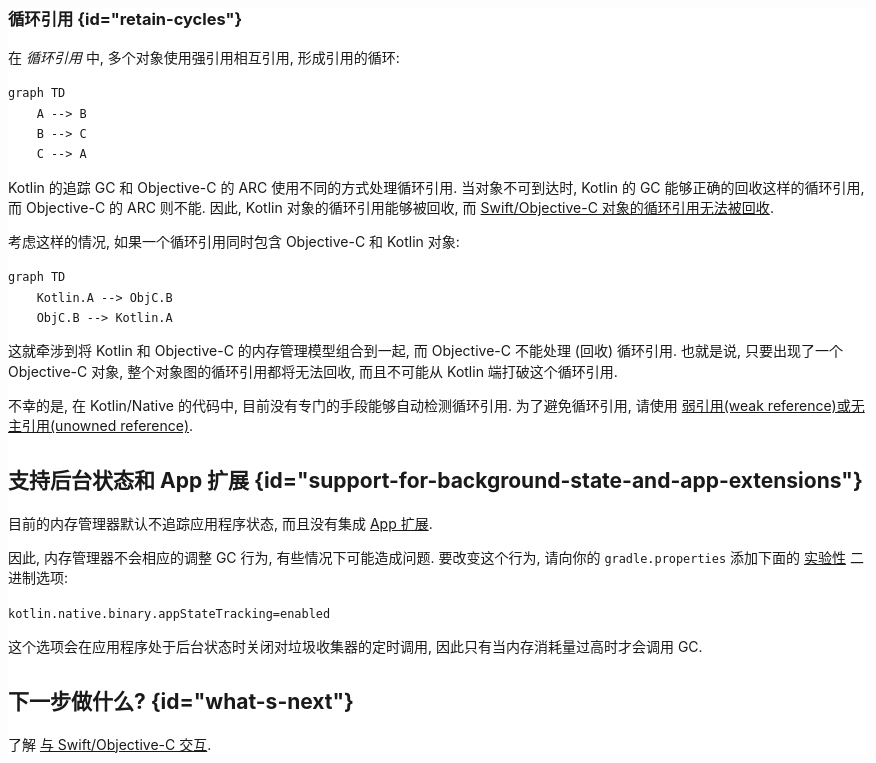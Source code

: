 ### 循环引用 {id="retain-cycles"}

在 _循环引用_ 中, 多个对象使用强引用相互引用, 形成引用的循环:

```mermaid
graph TD
    A --> B
    B --> C
    C --> A
```

Kotlin 的追踪 GC 和 Objective-C 的 ARC 使用不同的方式处理循环引用.
当对象不可到达时, Kotlin 的 GC 能够正确的回收这样的循环引用, 而 Objective-C 的 ARC 则不能.
因此, Kotlin 对象的循环引用能够被回收,
而 [Swift/Objective-C 对象的循环引用无法被回收](https://docs.swift.org/swift-book/documentation/the-swift-programming-language/automaticreferencecounting/#Strong-Reference-Cycles-Between-Class-Instances).

考虑这样的情况, 如果一个循环引用同时包含 Objective-C 和 Kotlin 对象:

```mermaid
graph TD
    Kotlin.A --> ObjC.B
    ObjC.B --> Kotlin.A
```

这就牵涉到将 Kotlin 和 Objective-C 的内存管理模型组合到一起, 而 Objective-C 不能处理 (回收) 循环引用.
也就是说, 只要出现了一个 Objective-C 对象, 整个对象图的循环引用都将无法回收, 而且不可能从 Kotlin 端打破这个循环引用.

不幸的是, 在 Kotlin/Native 的代码中, 目前没有专门的手段能够自动检测循环引用.
为了避免循环引用, 请使用 [弱引用(weak reference)或无主引用(unowned reference)](https://docs.swift.org/swift-book/documentation/the-swift-programming-language/automaticreferencecounting/#Resolving-Strong-Reference-Cycles-Between-Class-Instances).

## 支持后台状态和 App 扩展 {id="support-for-background-state-and-app-extensions"}

目前的内存管理器默认不追踪应用程序状态, 而且没有集成 [App 扩展](https://developer.apple.com/app-extensions/).

因此, 内存管理器不会相应的调整 GC 行为, 有些情况下可能造成问题.
要改变这个行为, 请向你的 `gradle.properties` 添加下面的 [实验性](components-stability.md) 二进制选项:

```none
kotlin.native.binary.appStateTracking=enabled
```

这个选项会在应用程序处于后台状态时关闭对垃圾收集器的定时调用, 因此只有当内存消耗量过高时才会调用 GC.

## 下一步做什么? {id="what-s-next"}

了解 [与 Swift/Objective-C 交互](native-objc-interop.md).
